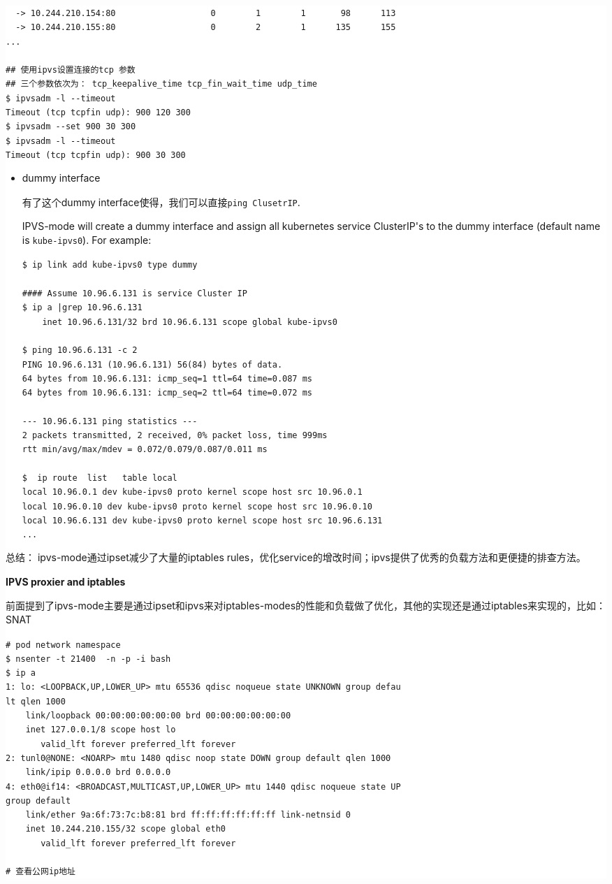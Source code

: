   ```text
    -> 10.244.210.154:80                   0        1        1       98      113
    -> 10.244.210.155:80                   0        2        1      135      155
  ...
  ​
  ## 使用ipvs设置连接的tcp 参数
  ## 三个参数依次为： tcp_keepalive_time tcp_fin_wait_time udp_time
  $ ipvsadm -l --timeout
  Timeout (tcp tcpfin udp): 900 120 300
  $ ipvsadm --set 900 30 300
  $ ipvsadm -l --timeout
  Timeout (tcp tcpfin udp): 900 30 300
  ```

* dummy interface

  有了这个dummy interface使得，我们可以直接`ping ClusetrIP`.

  IPVS-mode will create a dummy interface and assign all kubernetes service ClusterIP's to the dummy interface \(default name is `kube-ipvs0`\). For example:

  ```text
  $ ip link add kube-ipvs0 type dummy
  ​
  #### Assume 10.96.6.131 is service Cluster IP
  $ ip a |grep 10.96.6.131
      inet 10.96.6.131/32 brd 10.96.6.131 scope global kube-ipvs0
  ​
  $ ping 10.96.6.131 -c 2
  PING 10.96.6.131 (10.96.6.131) 56(84) bytes of data.
  64 bytes from 10.96.6.131: icmp_seq=1 ttl=64 time=0.087 ms
  64 bytes from 10.96.6.131: icmp_seq=2 ttl=64 time=0.072 ms
  ​
  --- 10.96.6.131 ping statistics ---
  2 packets transmitted, 2 received, 0% packet loss, time 999ms
  rtt min/avg/max/mdev = 0.072/0.079/0.087/0.011 ms
  ​
  $  ip route  list   table local
  local 10.96.0.1 dev kube-ipvs0 proto kernel scope host src 10.96.0.1
  local 10.96.0.10 dev kube-ipvs0 proto kernel scope host src 10.96.0.10
  local 10.96.6.131 dev kube-ipvs0 proto kernel scope host src 10.96.6.131
  ...
  ```

总结： ipvs-mode通过ipset减少了大量的iptables rules，优化service的增改时间；ipvs提供了优秀的负载方法和更便捷的排查方法。

**IPVS proxier and iptables**

前面提到了ipvs-mode主要是通过ipset和ipvs来对iptables-modes的性能和负载做了优化，其他的实现还是通过iptables来实现的，比如：SNAT

```text
# pod network namespace
$ nsenter -t 21400  -n -p -i bash
$ ip a
1: lo: <LOOPBACK,UP,LOWER_UP> mtu 65536 qdisc noqueue state UNKNOWN group defau                                                           lt qlen 1000
    link/loopback 00:00:00:00:00:00 brd 00:00:00:00:00:00
    inet 127.0.0.1/8 scope host lo
       valid_lft forever preferred_lft forever
2: tunl0@NONE: <NOARP> mtu 1480 qdisc noop state DOWN group default qlen 1000
    link/ipip 0.0.0.0 brd 0.0.0.0
4: eth0@if14: <BROADCAST,MULTICAST,UP,LOWER_UP> mtu 1440 qdisc noqueue state UP                                                            group default
    link/ether 9a:6f:73:7c:b8:81 brd ff:ff:ff:ff:ff:ff link-netnsid 0
    inet 10.244.210.155/32 scope global eth0
       valid_lft forever preferred_lft forever
       
# 查看公网ip地址
```